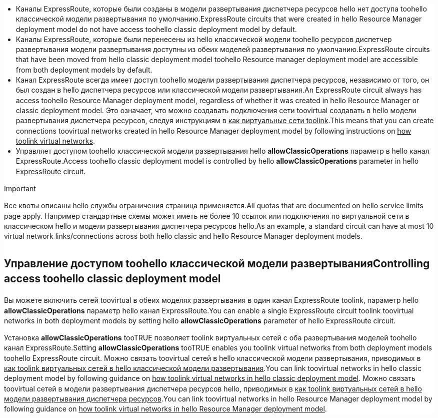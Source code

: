 * <span data-ttu-id="28fa2-121">Каналы ExpressRoute, которые были созданы в модели развертывания диспетчера ресурсов hello нет доступа toohello классической модели развертывания по умолчанию.</span><span class="sxs-lookup"><span data-stu-id="28fa2-121">ExpressRoute circuits that were created in hello Resource Manager deployment model do not have access toohello classic deployment model by default.</span></span>
* <span data-ttu-id="28fa2-122">Каналы ExpressRoute, которые были перенесены из hello классической модели toohello ресурсов диспетчер развертывания модели развертывания доступны из обеих моделей развертывания по умолчанию.</span><span class="sxs-lookup"><span data-stu-id="28fa2-122">ExpressRoute circuits that have been moved from hello classic deployment model toohello Resource manager deployment model are accessible from both deployment models by default.</span></span>
* <span data-ttu-id="28fa2-123">Канал ExpressRoute всегда имеет доступ toohello модели развертывания диспетчера ресурсов, независимо от того, он был создан в hello диспетчера ресурсов или классической модели развертывания.</span><span class="sxs-lookup"><span data-stu-id="28fa2-123">An ExpressRoute circuit always has access toohello Resource Manager deployment model, regardless of whether it was created in hello Resource Manager or classic deployment model.</span></span> <span data-ttu-id="28fa2-124">Это означает, что можно создавать подключения сети toovirtual создавать в hello модели развертывания диспетчера ресурсов, следуя инструкциям в [как виртуальные сети toolink](expressroute-howto-linkvnet-arm.md).</span><span class="sxs-lookup"><span data-stu-id="28fa2-124">This means that you can create connections toovirtual networks created in hello Resource Manager deployment model by following instructions on [how toolink virtual networks](expressroute-howto-linkvnet-arm.md).</span></span>
* <span data-ttu-id="28fa2-125">Управляет доступом toohello классической модели развертывания hello **allowClassicOperations** параметр в hello канал ExpressRoute.</span><span class="sxs-lookup"><span data-stu-id="28fa2-125">Access toohello classic deployment model is controlled by hello **allowClassicOperations** parameter in hello ExpressRoute circuit.</span></span>

> [!IMPORTANT]
> <span data-ttu-id="28fa2-126">Все квоты описаны hello [службы ограничения](../azure-subscription-service-limits.md) страница применяется.</span><span class="sxs-lookup"><span data-stu-id="28fa2-126">All quotas that are documented on hello [service limits](../azure-subscription-service-limits.md) page apply.</span></span> <span data-ttu-id="28fa2-127">Например стандартные схемы может иметь не более 10 ссылок или подключения по виртуальной сети в классическом hello и модели развертывания диспетчера ресурсов hello.</span><span class="sxs-lookup"><span data-stu-id="28fa2-127">As an example, a standard circuit can have at most 10 virtual network links/connections across both hello classic and hello Resource Manager deployment models.</span></span>
> 
> 

## <a name="controlling-access-toohello-classic-deployment-model"></a><span data-ttu-id="28fa2-128">Управление доступом toohello классической модели развертывания</span><span class="sxs-lookup"><span data-stu-id="28fa2-128">Controlling access toohello classic deployment model</span></span>
<span data-ttu-id="28fa2-129">Вы можете включить сетей toovirtual в обеих моделях развертывания в один канал ExpressRoute toolink, параметр hello **allowClassicOperations** параметр hello канал ExpressRoute.</span><span class="sxs-lookup"><span data-stu-id="28fa2-129">You can enable a single ExpressRoute circuit toolink toovirtual networks in both deployment models by setting hello **allowClassicOperations** parameter of hello ExpressRoute circuit.</span></span>

<span data-ttu-id="28fa2-130">Установка **allowClassicOperations** tooTRUE позволяет toolink виртуальных сетей с оба развертывания моделей toohello канал ExpressRoute.</span><span class="sxs-lookup"><span data-stu-id="28fa2-130">Setting **allowClassicOperations** tooTRUE enables you toolink virtual networks from both deployment models toohello ExpressRoute circuit.</span></span> <span data-ttu-id="28fa2-131">Можно связать toovirtual сетей в hello классической модели развертывания, приводимых в [как toolink виртуальных сетей в hello классической модели развертывания](expressroute-howto-linkvnet-classic.md).</span><span class="sxs-lookup"><span data-stu-id="28fa2-131">You can link toovirtual networks in hello classic deployment model by following guidance on [how toolink virtual networks in hello classic deployment model](expressroute-howto-linkvnet-classic.md).</span></span> <span data-ttu-id="28fa2-132">Можно связать toovirtual сетей в модели развертывания диспетчера ресурсов hello, приводимых в [как toolink виртуальных сетей в hello модели развертывания диспетчера ресурсов](expressroute-howto-linkvnet-arm.md).</span><span class="sxs-lookup"><span data-stu-id="28fa2-132">You can link toovirtual networks in hello Resource Manager deployment model by following guidance on [how toolink virtual networks in hello Resource Manager deployment model](expressroute-howto-linkvnet-arm.md).</span></span>